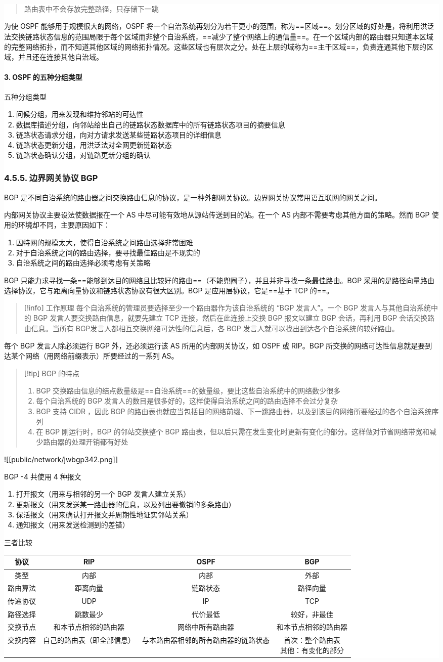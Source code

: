 > 路由表中不会存放完整路径，只存储下一跳

为使 OSPF 能够用于规模很大的网络，OSPF 将一个自治系统再划分为若干更小的范围，称为==区域==。划分区域的好处是，将利用洪泛法交换链路状态信息的范围局限于每个区域而非整个自治系统，==减少了整个网络上的通信量==。在一个区域内部的路由器只知道本区域的完整网络拓扑，而不知道其他区域的网络拓扑情况。这些区域也有层次之分。处在上层的域称为==主干区域==，负责连通其他下层的区域，并且还在连接其他自治域。

#### 3. OSPF 的五种分组类型

五种分组类型

1. 问候分组，用来发现和维持邻站的可达性
2. 数据库描述分组，向邻站给出自己的链路状态数据库中的所有链路状态项目的摘要信息
3. 链路状态请求分组，向对方请求发送某些链路状态项目的详细信息
4. 链路状态更新分组，用洪泛法对全网更新链路状态
5. 链路状态确认分组，对链路更新分组的确认

### 4.5.5. 边界网关协议 BGP

BGP 是不同自治系统的路由器之间交换路由信息的协议，是一种外部网关协议。边界网关协议常用语互联网的网关之间。

内部网关协议主要设法使数据报在一个 AS 中尽可能有效地从源站传送到目的站。在一个 AS 内部不需要考虑其他方面的策略。然而 BGP 使用的环境却不同，主要原因如下：

1. 因特网的规模太大，使得自治系统之间路由选择非常困难
2. 对于自治系统之间的路由选择，要寻找最佳路由是不现实的
3. 自治系统之间的路由选择必须考虑有关策略

BGP 只能力求寻找一条==能够到达目的网络且比较好的路由==（不能兜圈子），并且并非寻找一条最佳路由。BGP 采用的是路径向量路由选择协议，它与距离向量协议和链路状态协议有很大区别。BGP 是应用层协议，它是==基于 TCP 的==。

> [!info] 工作原理
> 每个自治系统的管理员要选择至少一个路由器作为该自治系统的 “BGP 发言人”。一个 BGP 发言人与其他自治系统中的 BGP 发言人要交换路由信息，就要先建立 TCP 连接，然后在此连接上交换 BGP 报文以建立 BGP 会话，再利用 BGP 会话交换路由信息。当所有 BGP发言人都相互交换网络可达性的信息后，各 BGP 发言人就可以找出到达各个自治系统的较好路由。

每个 BGP 发言人除必须运行 BGP 外，还必须运行该 AS 所用的内部网关协议，如 OSPF 或 RIP。BGP 所交换的网络可达性信息就是要到达某个网络（用网络前缀表示）所要经过的一系列 AS。

> [!tip] BGP 的特点
> 1. BGP 交换路由信息的结点数量级是==自治系统==的数量级，要比这些自治系统中的网络数少很多
> 2. 每个自治系统的 BGP 发言人的数目是很多好的，这样使得自治系统之间的路由选择不会过分复杂
> 3. BGP 支持 CIDR ，因此 BGP 的路由表也就应当包括目的网络前缀、下一跳路由器，以及到该目的网络所要经过的各个自治系统序列
> 4. 在 BGP 刚运行时，BGP 的邻站交换整个 BGP 路由表，但以后只需在发生变化时更新有变化的部分。这样做对节省网络带宽和减少路由器的处理开销都有好处

![[public/network/jwbgp342.png]]

BGP -4 共使用 4 种报文

1. 打开报文（用来与相邻的另一个 BGP 发言人建立关系）
2. 更新报文（用来发送某一路由器的信息，以及列出要撤销的多条路由）
3. 保活报文（用来确认打开报文并周期性地证实邻站关系）
4. 通知报文（用来发送检测到的差错）

三者比较

|   协议   |            RIP             |                 OSPF                 |                  BGP                   |
|:--------:|:--------------------------:|:------------------------------------:|:--------------------------------------:|
|   类型   |            内部            |                 内部                 |                  外部                  |
| 路由算法 |          距离向量          |               链路状态               |                路径向量                |
| 传递协议 |            UDP             |                  IP                  |                  TCP                   |
| 路径选择 |          跳数最少          |               代价最低               |              较好，非最佳              |
| 交换节点 |    和本节点相邻的路由器    |           网络中所有路由器           |          和本节点相邻的路由器          |
| 交换内容 | 自己的路由表（即全部信息） | 与本路由器相邻的所有路由器的链路状态 | 首次：整个路由表<br>其他：有变化的部分 |
